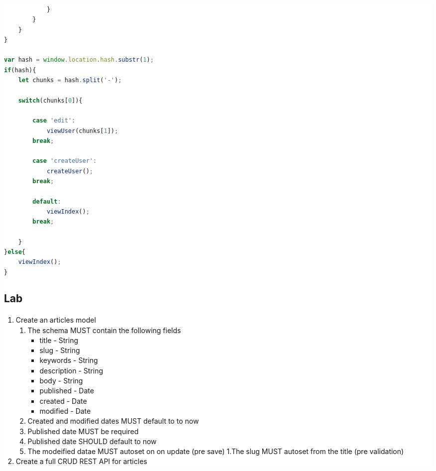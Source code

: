 ```js
            }
        }
    }
}

var hash = window.location.hash.substr(1);
if(hash){
    let chunks = hash.split('-');

    switch(chunks[0]){

        case 'edit':
            viewUser(chunks[1]);
        break;

        case 'createUser':
            createUser();
        break;

        default:
            viewIndex();
        break;
        
    }
}else{
    viewIndex();
}
```




## Lab

1. Create an articles model
    1. The schema MUST contain the following fields
        * title - String
        * slug - String 
        * keywords - String
        * description - String
        * body - String
        * published - Date
        * created - Date 
        * modified - Date
    1. Created and modified dates MUST default to to now
    1. Published date MUST be required
    1. Published date SHOULD default to now
    1. The modeified datae MUST autoset on on update (pre save)
    1.The slug MUST autoset from the title (pre validation)
1. Create a full CRUD REST API for articles

